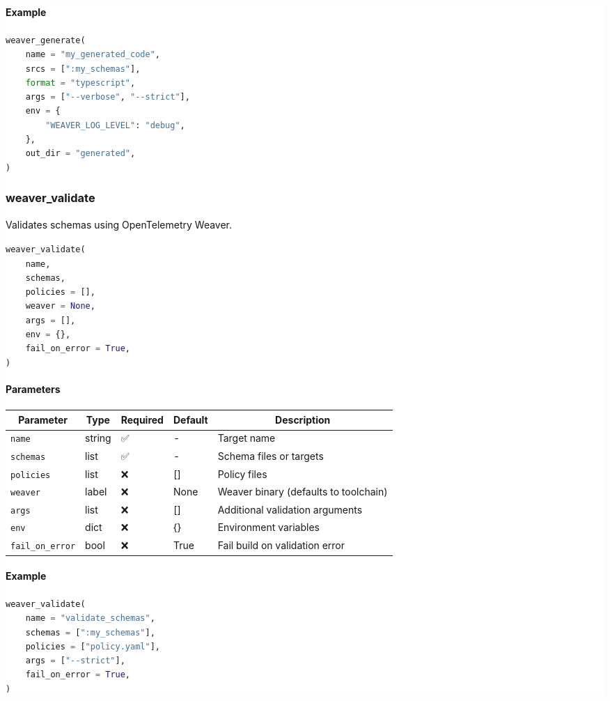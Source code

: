 
#### Example

```python
weaver_generate(
    name = "my_generated_code",
    srcs = [":my_schemas"],
    format = "typescript",
    args = ["--verbose", "--strict"],
    env = {
        "WEAVER_LOG_LEVEL": "debug",
    },
    out_dir = "generated",
)
```

### weaver_validate

Validates schemas using OpenTelemetry Weaver.

```python
weaver_validate(
    name,
    schemas,
    policies = [],
    weaver = None,
    args = [],
    env = {},
    fail_on_error = True,
)
```

#### Parameters

| Parameter | Type | Required | Default | Description |
|-----------|------|----------|---------|-------------|
| `name` | string | ✅ | - | Target name |
| `schemas` | list | ✅ | - | Schema files or targets |
| `policies` | list | ❌ | [] | Policy files |
| `weaver` | label | ❌ | None | Weaver binary (defaults to toolchain) |
| `args` | list | ❌ | [] | Additional validation arguments |
| `env` | dict | ❌ | {} | Environment variables |
| `fail_on_error` | bool | ❌ | True | Fail build on validation error |

#### Example

```python
weaver_validate(
    name = "validate_schemas",
    schemas = [":my_schemas"],
    policies = ["policy.yaml"],
    args = ["--strict"],
    fail_on_error = True,
)
```
